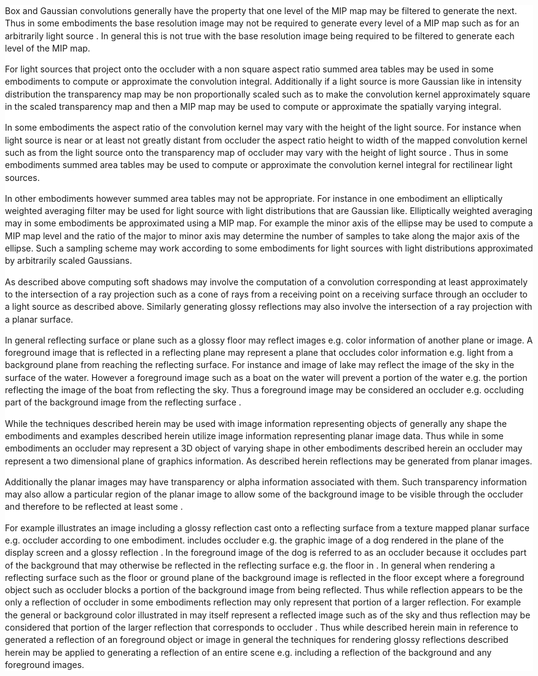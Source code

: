 Box and Gaussian convolutions generally have the property that one level of the MIP map may be filtered to generate the next. Thus in some embodiments the base resolution image may not be required to generate every level of a MIP map such as for an arbitrarily light source . In general this is not true with the base resolution image being required to be filtered to generate each level of the MIP map.

For light sources that project onto the occluder with a non square aspect ratio summed area tables may be used in some embodiments to compute or approximate the convolution integral. Additionally if a light source is more Gaussian like in intensity distribution the transparency map may be non proportionally scaled such as to make the convolution kernel approximately square in the scaled transparency map and then a MIP map may be used to compute or approximate the spatially varying integral.

In some embodiments the aspect ratio of the convolution kernel may vary with the height of the light source. For instance when light source is near or at least not greatly distant from occluder the aspect ratio height to width of the mapped convolution kernel such as from the light source onto the transparency map of occluder may vary with the height of light source . Thus in some embodiments summed area tables may be used to compute or approximate the convolution kernel integral for rectilinear light sources.

In other embodiments however summed area tables may not be appropriate. For instance in one embodiment an elliptically weighted averaging filter may be used for light source with light distributions that are Gaussian like. Elliptically weighted averaging may in some embodiments be approximated using a MIP map. For example the minor axis of the ellipse may be used to compute a MIP map level and the ratio of the major to minor axis may determine the number of samples to take along the major axis of the ellipse. Such a sampling scheme may work according to some embodiments for light sources with light distributions approximated by arbitrarily scaled Gaussians.

As described above computing soft shadows may involve the computation of a convolution corresponding at least approximately to the intersection of a ray projection such as a cone of rays from a receiving point on a receiving surface through an occluder to a light source as described above. Similarly generating glossy reflections may also involve the intersection of a ray projection with a planar surface.

In general reflecting surface or plane such as a glossy floor may reflect images e.g. color information of another plane or image. A foreground image that is reflected in a reflecting plane may represent a plane that occludes color information e.g. light from a background plane from reaching the reflecting surface. For instance and image of lake may reflect the image of the sky in the surface of the water. However a foreground image such as a boat on the water will prevent a portion of the water e.g. the portion reflecting the image of the boat from reflecting the sky. Thus a foreground image may be considered an occluder e.g. occluding part of the background image from the reflecting surface .

While the techniques described herein may be used with image information representing objects of generally any shape the embodiments and examples described herein utilize image information representing planar image data. Thus while in some embodiments an occluder may represent a 3D object of varying shape in other embodiments described herein an occluder may represent a two dimensional plane of graphics information. As described herein reflections may be generated from planar images.

Additionally the planar images may have transparency or alpha information associated with them. Such transparency information may also allow a particular region of the planar image to allow some of the background image to be visible through the occluder and therefore to be reflected at least some .

For example illustrates an image including a glossy reflection cast onto a reflecting surface from a texture mapped planar surface e.g. occluder according to one embodiment. includes occluder e.g. the graphic image of a dog rendered in the plane of the display screen and a glossy reflection . In the foreground image of the dog is referred to as an occluder because it occludes part of the background that may otherwise be reflected in the reflecting surface e.g. the floor in . In general when rendering a reflecting surface such as the floor or ground plane of the background image is reflected in the floor except where a foreground object such as occluder blocks a portion of the background image from being reflected. Thus while reflection appears to be the only a reflection of occluder in some embodiments reflection may only represent that portion of a larger reflection. For example the general or background color illustrated in may itself represent a reflected image such as of the sky and thus reflection may be considered that portion of the larger reflection that corresponds to occluder . Thus while described herein main in reference to generated a reflection of an foreground object or image in general the techniques for rendering glossy reflections described herein may be applied to generating a reflection of an entire scene e.g. including a reflection of the background and any foreground images.
